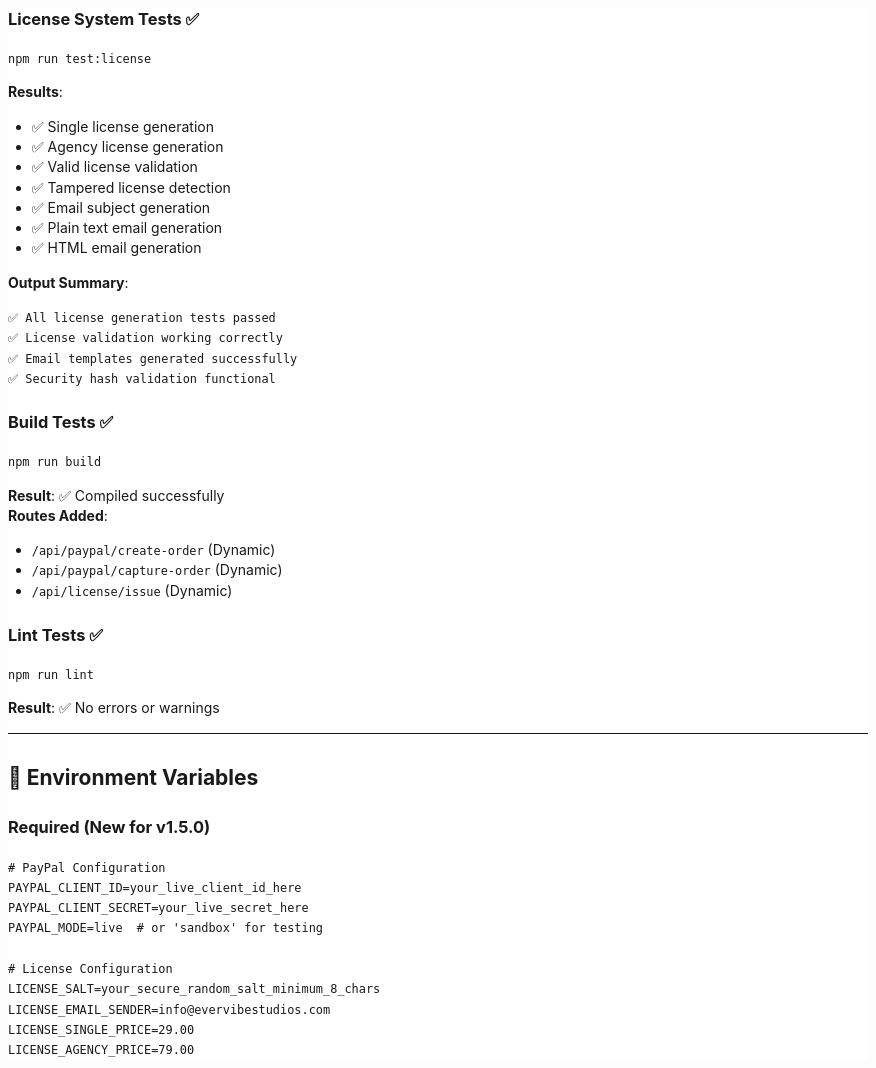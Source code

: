 ### License System Tests ✅

```bash
npm run test:license
```

**Results**:
- ✅ Single license generation
- ✅ Agency license generation
- ✅ Valid license validation
- ✅ Tampered license detection
- ✅ Email subject generation
- ✅ Plain text email generation
- ✅ HTML email generation

**Output Summary**:
```
✅ All license generation tests passed
✅ License validation working correctly
✅ Email templates generated successfully
✅ Security hash validation functional
```

### Build Tests ✅

```bash
npm run build
```

**Result**: ✅ Compiled successfully  
**Routes Added**:
- `/api/paypal/create-order` (Dynamic)
- `/api/paypal/capture-order` (Dynamic)
- `/api/license/issue` (Dynamic)

### Lint Tests ✅

```bash
npm run lint
```

**Result**: ✅ No errors or warnings

---

## 🔧 Environment Variables

### Required (New for v1.5.0)

```env
# PayPal Configuration
PAYPAL_CLIENT_ID=your_live_client_id_here
PAYPAL_CLIENT_SECRET=your_live_secret_here
PAYPAL_MODE=live  # or 'sandbox' for testing

# License Configuration
LICENSE_SALT=your_secure_random_salt_minimum_8_chars
LICENSE_EMAIL_SENDER=info@evervibestudios.com
LICENSE_SINGLE_PRICE=29.00
LICENSE_AGENCY_PRICE=79.00
```

